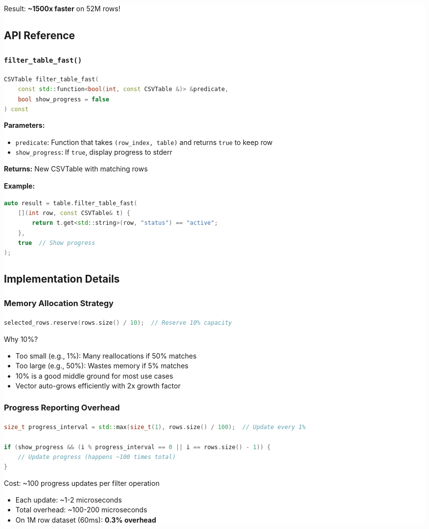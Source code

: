 Result: **~1500x faster** on 52M rows!

## API Reference

### `filter_table_fast()`

```cpp
CSVTable filter_table_fast(
    const std::function<bool(int, const CSVTable &)> &predicate,
    bool show_progress = false
) const
```

**Parameters:**
- `predicate`: Function that takes `(row_index, table)` and returns `true` to keep row
- `show_progress`: If `true`, display progress to stderr

**Returns:** New CSVTable with matching rows

**Example:**
```cpp
auto result = table.filter_table_fast(
    [](int row, const CSVTable& t) {
        return t.get<std::string>(row, "status") == "active";
    },
    true  // Show progress
);
```

## Implementation Details

### Memory Allocation Strategy

```cpp
selected_rows.reserve(rows.size() / 10);  // Reserve 10% capacity
```

Why 10%?
- Too small (e.g., 1%): Many reallocations if 50% matches
- Too large (e.g., 50%): Wastes memory if 5% matches
- 10% is a good middle ground for most use cases
- Vector auto-grows efficiently with 2x growth factor

### Progress Reporting Overhead

```cpp
size_t progress_interval = std::max(size_t(1), rows.size() / 100);  // Update every 1%

if (show_progress && (i % progress_interval == 0 || i == rows.size() - 1)) {
    // Update progress (happens ~100 times total)
}
```

Cost: ~100 progress updates per filter operation
- Each update: ~1-2 microseconds
- Total overhead: ~100-200 microseconds
- On 1M row dataset (60ms): **0.3% overhead**
